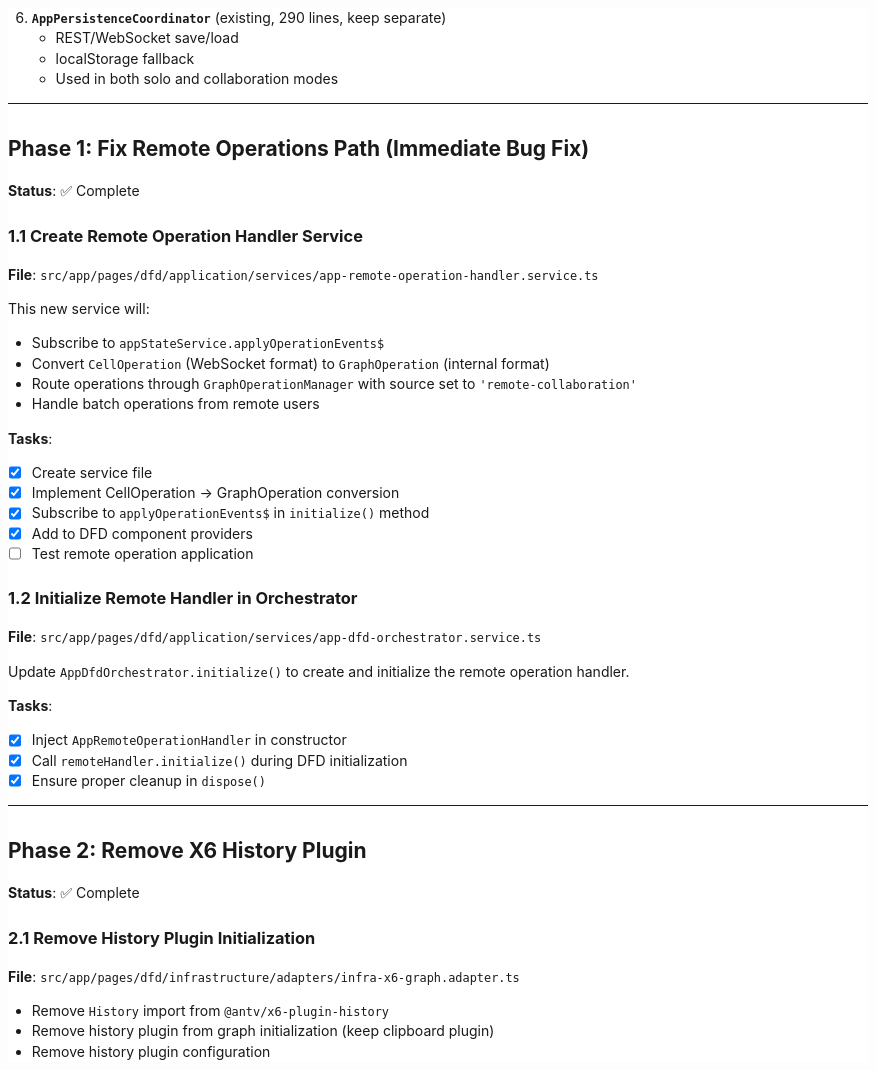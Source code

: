 6. **`AppPersistenceCoordinator`** (existing, 290 lines, keep separate)
   - REST/WebSocket save/load
   - localStorage fallback
   - Used in both solo and collaboration modes

---

## Phase 1: Fix Remote Operations Path (Immediate Bug Fix)

**Status**: ✅ Complete

### 1.1 Create Remote Operation Handler Service

**File**: `src/app/pages/dfd/application/services/app-remote-operation-handler.service.ts`

This new service will:

- Subscribe to `appStateService.applyOperationEvents$`
- Convert `CellOperation` (WebSocket format) to `GraphOperation` (internal format)
- Route operations through `GraphOperationManager` with source set to `'remote-collaboration'`
- Handle batch operations from remote users

**Tasks**:

- [x] Create service file
- [x] Implement CellOperation → GraphOperation conversion
- [x] Subscribe to `applyOperationEvents$` in `initialize()` method
- [x] Add to DFD component providers
- [ ] Test remote operation application

### 1.2 Initialize Remote Handler in Orchestrator

**File**: `src/app/pages/dfd/application/services/app-dfd-orchestrator.service.ts`

Update `AppDfdOrchestrator.initialize()` to create and initialize the remote operation handler.

**Tasks**:

- [x] Inject `AppRemoteOperationHandler` in constructor
- [x] Call `remoteHandler.initialize()` during DFD initialization
- [x] Ensure proper cleanup in `dispose()`

---

## Phase 2: Remove X6 History Plugin

**Status**: ✅ Complete

### 2.1 Remove History Plugin Initialization

**File**: `src/app/pages/dfd/infrastructure/adapters/infra-x6-graph.adapter.ts`

- Remove `History` import from `@antv/x6-plugin-history`
- Remove history plugin from graph initialization (keep clipboard plugin)
- Remove history plugin configuration
